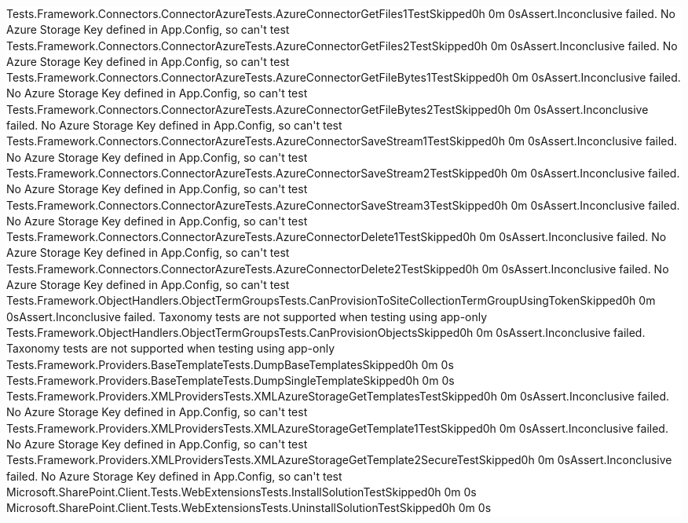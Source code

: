 <tr><td>Tests.Framework.Connectors.ConnectorAzureTests.AzureConnectorGetFiles1Test</td><td>Skipped</td><td>0h 0m 0s</td><td>Assert.Inconclusive failed. No Azure Storage Key defined in App.Config, so can't test</td></tr>
<tr><td>Tests.Framework.Connectors.ConnectorAzureTests.AzureConnectorGetFiles2Test</td><td>Skipped</td><td>0h 0m 0s</td><td>Assert.Inconclusive failed. No Azure Storage Key defined in App.Config, so can't test</td></tr>
<tr><td>Tests.Framework.Connectors.ConnectorAzureTests.AzureConnectorGetFileBytes1Test</td><td>Skipped</td><td>0h 0m 0s</td><td>Assert.Inconclusive failed. No Azure Storage Key defined in App.Config, so can't test</td></tr>
<tr><td>Tests.Framework.Connectors.ConnectorAzureTests.AzureConnectorGetFileBytes2Test</td><td>Skipped</td><td>0h 0m 0s</td><td>Assert.Inconclusive failed. No Azure Storage Key defined in App.Config, so can't test</td></tr>
<tr><td>Tests.Framework.Connectors.ConnectorAzureTests.AzureConnectorSaveStream1Test</td><td>Skipped</td><td>0h 0m 0s</td><td>Assert.Inconclusive failed. No Azure Storage Key defined in App.Config, so can't test</td></tr>
<tr><td>Tests.Framework.Connectors.ConnectorAzureTests.AzureConnectorSaveStream2Test</td><td>Skipped</td><td>0h 0m 0s</td><td>Assert.Inconclusive failed. No Azure Storage Key defined in App.Config, so can't test</td></tr>
<tr><td>Tests.Framework.Connectors.ConnectorAzureTests.AzureConnectorSaveStream3Test</td><td>Skipped</td><td>0h 0m 0s</td><td>Assert.Inconclusive failed. No Azure Storage Key defined in App.Config, so can't test</td></tr>
<tr><td>Tests.Framework.Connectors.ConnectorAzureTests.AzureConnectorDelete1Test</td><td>Skipped</td><td>0h 0m 0s</td><td>Assert.Inconclusive failed. No Azure Storage Key defined in App.Config, so can't test</td></tr>
<tr><td>Tests.Framework.Connectors.ConnectorAzureTests.AzureConnectorDelete2Test</td><td>Skipped</td><td>0h 0m 0s</td><td>Assert.Inconclusive failed. No Azure Storage Key defined in App.Config, so can't test</td></tr>
<tr><td>Tests.Framework.ObjectHandlers.ObjectTermGroupsTests.CanProvisionToSiteCollectionTermGroupUsingToken</td><td>Skipped</td><td>0h 0m 0s</td><td>Assert.Inconclusive failed. Taxonomy tests are not supported when testing using app-only</td></tr>
<tr><td>Tests.Framework.ObjectHandlers.ObjectTermGroupsTests.CanProvisionObjects</td><td>Skipped</td><td>0h 0m 0s</td><td>Assert.Inconclusive failed. Taxonomy tests are not supported when testing using app-only</td></tr>
<tr><td>Tests.Framework.Providers.BaseTemplateTests.DumpBaseTemplates</td><td>Skipped</td><td>0h 0m 0s</td><td></td></tr>
<tr><td>Tests.Framework.Providers.BaseTemplateTests.DumpSingleTemplate</td><td>Skipped</td><td>0h 0m 0s</td><td></td></tr>
<tr><td>Tests.Framework.Providers.XMLProvidersTests.XMLAzureStorageGetTemplatesTest</td><td>Skipped</td><td>0h 0m 0s</td><td>Assert.Inconclusive failed. No Azure Storage Key defined in App.Config, so can't test</td></tr>
<tr><td>Tests.Framework.Providers.XMLProvidersTests.XMLAzureStorageGetTemplate1Test</td><td>Skipped</td><td>0h 0m 0s</td><td>Assert.Inconclusive failed. No Azure Storage Key defined in App.Config, so can't test</td></tr>
<tr><td>Tests.Framework.Providers.XMLProvidersTests.XMLAzureStorageGetTemplate2SecureTest</td><td>Skipped</td><td>0h 0m 0s</td><td>Assert.Inconclusive failed. No Azure Storage Key defined in App.Config, so can't test</td></tr>
<tr><td>Microsoft.SharePoint.Client.Tests.WebExtensionsTests.InstallSolutionTest</td><td>Skipped</td><td>0h 0m 0s</td><td></td></tr>
<tr><td>Microsoft.SharePoint.Client.Tests.WebExtensionsTests.UninstallSolutionTest</td><td>Skipped</td><td>0h 0m 0s</td><td></td></tr>
